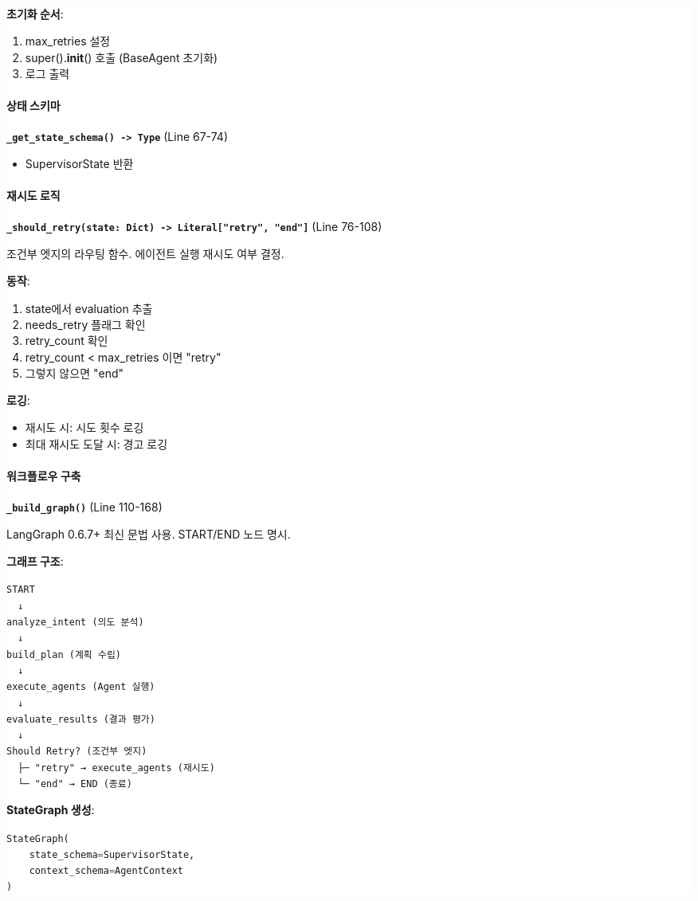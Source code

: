 **초기화 순서**:
1. max_retries 설정
2. super().__init__() 호출 (BaseAgent 초기화)
3. 로그 출력

#### 상태 스키마

**`_get_state_schema() -> Type`** (Line 67-74)
- SupervisorState 반환

#### 재시도 로직

**`_should_retry(state: Dict) -> Literal["retry", "end"]`** (Line 76-108)

조건부 엣지의 라우팅 함수. 에이전트 실행 재시도 여부 결정.

**동작**:
1. state에서 evaluation 추출
2. needs_retry 플래그 확인
3. retry_count 확인
4. retry_count < max_retries 이면 "retry"
5. 그렇지 않으면 "end"

**로깅**:
- 재시도 시: 시도 횟수 로깅
- 최대 재시도 도달 시: 경고 로깅

#### 워크플로우 구축

**`_build_graph()`** (Line 110-168)

LangGraph 0.6.7+ 최신 문법 사용. START/END 노드 명시.

**그래프 구조**:
```
START
  ↓
analyze_intent (의도 분석)
  ↓
build_plan (계획 수립)
  ↓
execute_agents (Agent 실행)
  ↓
evaluate_results (결과 평가)
  ↓
Should Retry? (조건부 엣지)
  ├─ "retry" → execute_agents (재시도)
  └─ "end" → END (종료)
```

**StateGraph 생성**:
```python
StateGraph(
    state_schema=SupervisorState,
    context_schema=AgentContext
)
```
